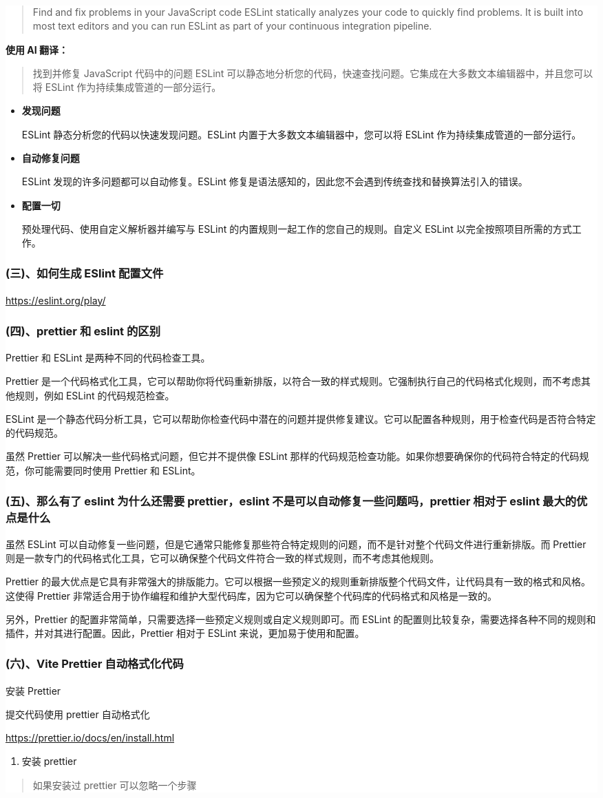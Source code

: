 > Find and fix problems in your JavaScript code
> ESLint statically analyzes your code to quickly find problems. It is built into most text editors and you can run ESLint as part of your continuous integration pipeline.

**使用 AI 翻译：**

> 找到并修复 JavaScript 代码中的问题
> ESLint 可以静态地分析您的代码，快速查找问题。它集成在大多数文本编辑器中，并且您可以将 ESLint 作为持续集成管道的一部分运行。

- **发现问题**

  ESLint 静态分析您的代码以快速发现问题。ESLint 内置于大多数文本编辑器中，您可以将 ESLint 作为持续集成管道的一部分运行。

- **自动修复问题**

  ESLint 发现的许多问题都可以自动修复。ESLint 修复是语法感知的，因此您不会遇到传统查找和替换算法引入的错误。

- **配置一切**

  预处理代码、使用自定义解析器并编写与 ESLint 的内置规则一起工作的您自己的规则。自定义 ESLint 以完全按照项目所需的方式工作。

### (三)、如何生成 ESlint 配置文件

https://eslint.org/play/

### (四)、prettier 和 eslint 的区别

Prettier 和 ESLint 是两种不同的代码检查工具。

Prettier 是一个代码格式化工具，它可以帮助你将代码重新排版，以符合一致的样式规则。它强制执行自己的代码格式化规则，而不考虑其他规则，例如 ESLint 的代码规范检查。

ESLint 是一个静态代码分析工具，它可以帮助你检查代码中潜在的问题并提供修复建议。它可以配置各种规则，用于检查代码是否符合特定的代码规范。

虽然 Prettier 可以解决一些代码格式问题，但它并不提供像 ESLint 那样的代码规范检查功能。如果你想要确保你的代码符合特定的代码规范，你可能需要同时使用 Prettier 和 ESLint。

### (五)、那么有了 eslint 为什么还需要 prettier，eslint 不是可以自动修复一些问题吗，prettier 相对于 eslint 最大的优点是什么

虽然 ESLint 可以自动修复一些问题，但是它通常只能修复那些符合特定规则的问题，而不是针对整个代码文件进行重新排版。而 Prettier 则是一款专门的代码格式化工具，它可以确保整个代码文件符合一致的样式规则，而不考虑其他规则。

Prettier 的最大优点是它具有非常强大的排版能力。它可以根据一些预定义的规则重新排版整个代码文件，让代码具有一致的格式和风格。这使得 Prettier 非常适合用于协作编程和维护大型代码库，因为它可以确保整个代码库的代码格式和风格是一致的。

另外，Prettier 的配置非常简单，只需要选择一些预定义规则或自定义规则即可。而 ESLint 的配置则比较复杂，需要选择各种不同的规则和插件，并对其进行配置。因此，Prettier 相对于 ESLint 来说，更加易于使用和配置。

### (六)、Vite Prettier 自动格式化代码

安装 Prettier

提交代码使用 prettier 自动格式化

https://prettier.io/docs/en/install.html

1. 安装 prettier

> 如果安装过 prettier 可以忽略一个步骤
